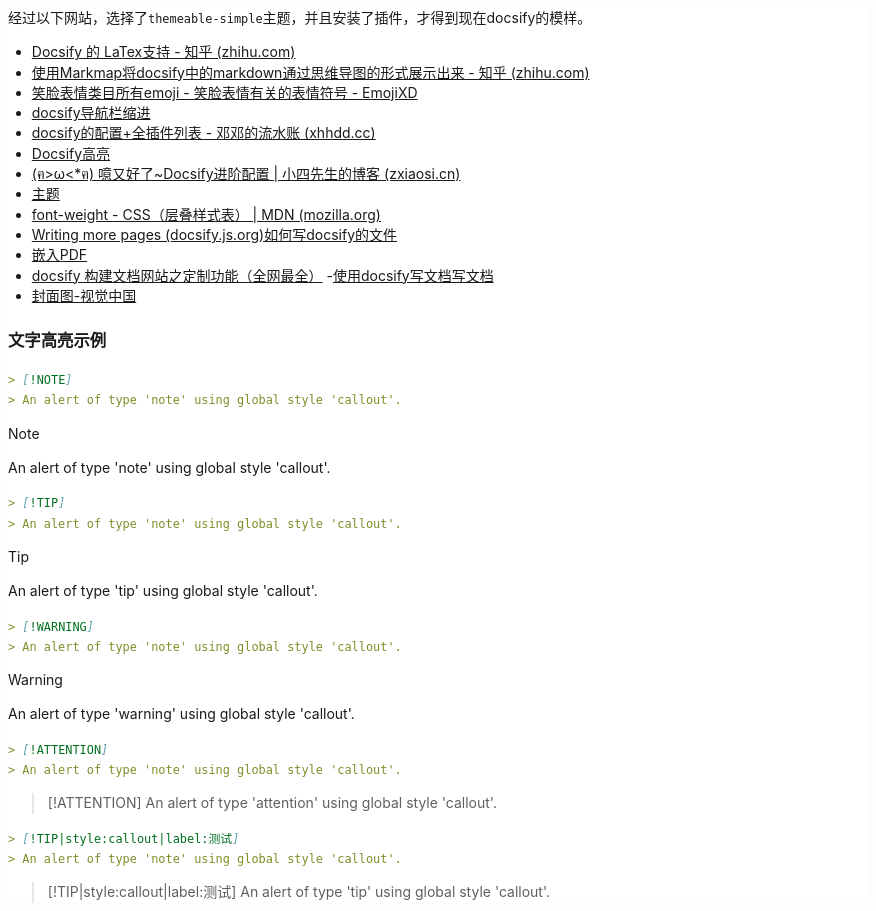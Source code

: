 经过以下网站，选择了`themeable-simple`主题，并且安装了插件，才得到现在docsify的模样。

- [Docsify 的 LaTex支持 - 知乎 (zhihu.com)](https://zhuanlan.zhihu.com/p/363113255)
- [使用Markmap将docsify中的markdown通过思维导图的形式展示出来 - 知乎 (zhihu.com)](https://zhuanlan.zhihu.com/p/352795634)
- [笑脸表情类目所有emoji - 笑脸表情有关的表情符号 - EmojiXD](https://emojixd.com/subgroup/face-smiling)
- [docsify导航栏缩进](https://github.com/iPeng6/docsify-sidebar-collapse)
- [docsify的配置+全插件列表 - 邓邓的流水账 (xhhdd.cc)](https://xhhdd.cc/index.php/archives/80/)
- [Docsify高亮](https://github.com/fzankl/docsify-plugin-flexible-alerts)
- [(ฅ>ω<*ฅ) 噫又好了~Docsify进阶配置 | 小四先生的博客 (zxiaosi.cn)](https://zxiaosi.cn/archives/cd1d42d1.html)
- [主题](https://jhildenbiddle.github.io/docsify-themeable/#/options)
- [font-weight - CSS（层叠样式表） | MDN (mozilla.org)](https://developer.mozilla.org/zh-CN/docs/Web/CSS/font-weight)
- [Writing more pages (docsify.js.org)如何写docsify的文件](https://docsify.js.org/#/more-pages?id=sidebar)
- [嵌入PDF](https://github.com/lazypanda10117/docsify-pdf-embed)
- [docsify 构建文档网站之定制功能（全网最全）](https://blog.csdn.net/wugenqiang/article/details/107071378)
-[使用docsify写文档写文档](https://blog.hszofficial.site/recommend/2020/11/18/%E4%BD%BF%E7%94%A8docsify%E5%86%99%E6%96%87%E6%A1%A3/)
- [封面图-视觉中国](https://www1.visualchina.com/creative-image/shu/?assetFormat%5B0%5D=png&page=23)


### 文字高亮示例

```markdown
> [!NOTE]
> An alert of type 'note' using global style 'callout'.
```

> [!NOTE]
> An alert of type 'note' using global style 'callout'.

```markdown
> [!TIP]
> An alert of type 'note' using global style 'callout'.
```
> [!TIP]
> An alert of type 'tip' using global style 'callout'.

```markdown
> [!WARNING]
> An alert of type 'note' using global style 'callout'.
```
> [!WARNING]
> An alert of type 'warning' using global style 'callout'.

```markdown
> [!ATTENTION]
> An alert of type 'note' using global style 'callout'.
```
> [!ATTENTION]
> An alert of type 'attention' using global style 'callout'.

```markdown
> [!TIP|style:callout|label:测试]
> An alert of type 'note' using global style 'callout'.
```
> [!TIP|style:callout|label:测试]
> An alert of type 'tip' using global style 'callout'.
